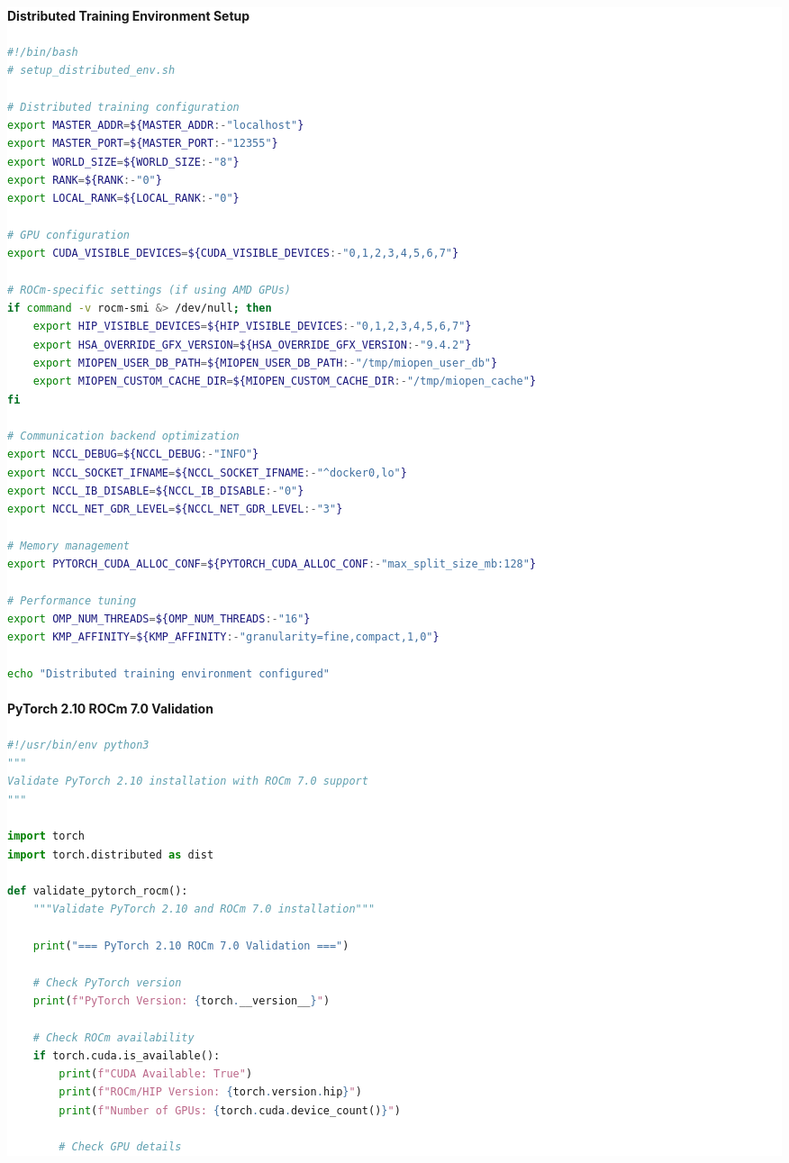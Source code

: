#### Distributed Training Environment Setup
```bash
#!/bin/bash
# setup_distributed_env.sh

# Distributed training configuration
export MASTER_ADDR=${MASTER_ADDR:-"localhost"}
export MASTER_PORT=${MASTER_PORT:-"12355"}
export WORLD_SIZE=${WORLD_SIZE:-"8"}
export RANK=${RANK:-"0"}
export LOCAL_RANK=${LOCAL_RANK:-"0"}

# GPU configuration
export CUDA_VISIBLE_DEVICES=${CUDA_VISIBLE_DEVICES:-"0,1,2,3,4,5,6,7"}

# ROCm-specific settings (if using AMD GPUs)
if command -v rocm-smi &> /dev/null; then
    export HIP_VISIBLE_DEVICES=${HIP_VISIBLE_DEVICES:-"0,1,2,3,4,5,6,7"}
    export HSA_OVERRIDE_GFX_VERSION=${HSA_OVERRIDE_GFX_VERSION:-"9.4.2"}
    export MIOPEN_USER_DB_PATH=${MIOPEN_USER_DB_PATH:-"/tmp/miopen_user_db"}
    export MIOPEN_CUSTOM_CACHE_DIR=${MIOPEN_CUSTOM_CACHE_DIR:-"/tmp/miopen_cache"}
fi

# Communication backend optimization
export NCCL_DEBUG=${NCCL_DEBUG:-"INFO"}
export NCCL_SOCKET_IFNAME=${NCCL_SOCKET_IFNAME:-"^docker0,lo"}
export NCCL_IB_DISABLE=${NCCL_IB_DISABLE:-"0"}
export NCCL_NET_GDR_LEVEL=${NCCL_NET_GDR_LEVEL:-"3"}

# Memory management
export PYTORCH_CUDA_ALLOC_CONF=${PYTORCH_CUDA_ALLOC_CONF:-"max_split_size_mb:128"}

# Performance tuning
export OMP_NUM_THREADS=${OMP_NUM_THREADS:-"16"}
export KMP_AFFINITY=${KMP_AFFINITY:-"granularity=fine,compact,1,0"}

echo "Distributed training environment configured"
```

#### PyTorch 2.10 ROCm 7.0 Validation
```python
#!/usr/bin/env python3
"""
Validate PyTorch 2.10 installation with ROCm 7.0 support
"""

import torch
import torch.distributed as dist

def validate_pytorch_rocm():
    """Validate PyTorch 2.10 and ROCm 7.0 installation"""

    print("=== PyTorch 2.10 ROCm 7.0 Validation ===")

    # Check PyTorch version
    print(f"PyTorch Version: {torch.__version__}")

    # Check ROCm availability
    if torch.cuda.is_available():
        print(f"CUDA Available: True")
        print(f"ROCm/HIP Version: {torch.version.hip}")
        print(f"Number of GPUs: {torch.cuda.device_count()}")

        # Check GPU details
```